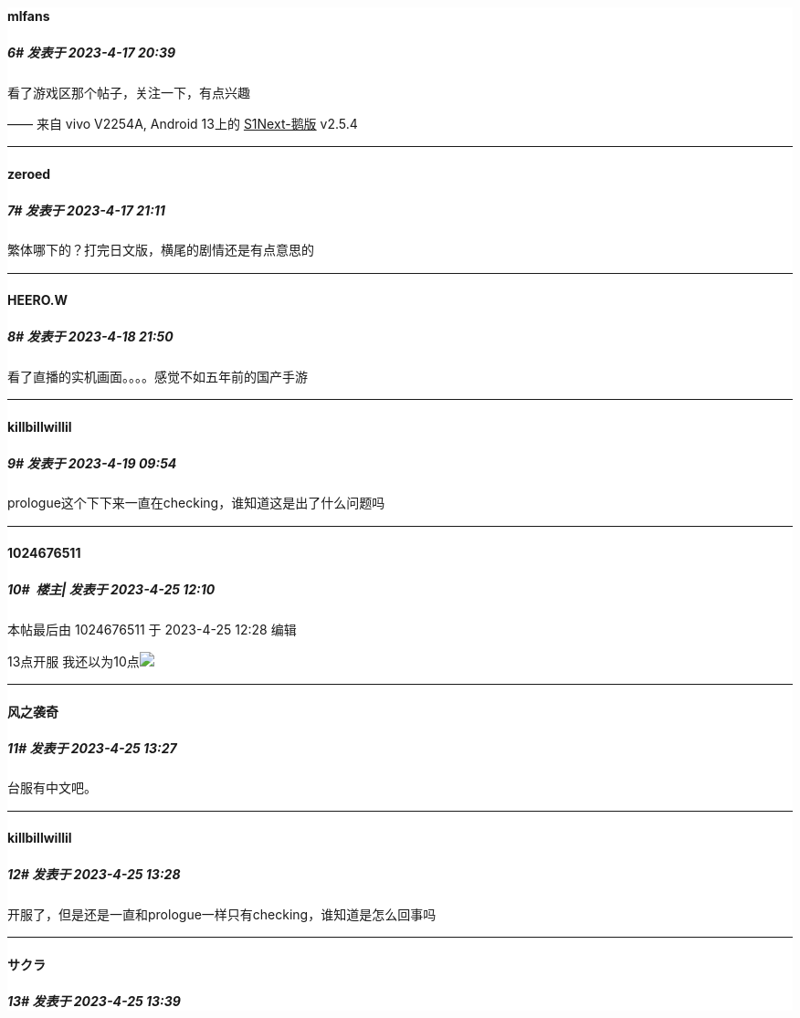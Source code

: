 ####  mlfans  
##### 6#       发表于 2023-4-17 20:39

看了游戏区那个帖子，关注一下，有点兴趣

—— 来自 vivo V2254A, Android 13上的 [S1Next-鹅版](https://github.com/ykrank/S1-Next/releases) v2.5.4

*****

####  zeroed  
##### 7#       发表于 2023-4-17 21:11

繁体哪下的？打完日文版，横尾的剧情还是有点意思的

*****

####  HEERO.W  
##### 8#       发表于 2023-4-18 21:50

看了直播的实机画面。。。。感觉不如五年前的国产手游

*****

####  killbillwillil  
##### 9#       发表于 2023-4-19 09:54

prologue这个下下来一直在checking，谁知道这是出了什么问题吗

*****

####  1024676511  
##### 10#         楼主| 发表于 2023-4-25 12:10

 本帖最后由 1024676511 于 2023-4-25 12:28 编辑 

13点开服 我还以为10点<img src="https://static.saraba1st.com/image/smiley/face2017/105.png" referrerpolicy="no-referrer">

*****

####  风之袭奇  
##### 11#       发表于 2023-4-25 13:27

台服有中文吧。

*****

####  killbillwillil  
##### 12#       发表于 2023-4-25 13:28

开服了，但是还是一直和prologue一样只有checking，谁知道是怎么回事吗

*****

####  サクラ  
##### 13#       发表于 2023-4-25 13:39

